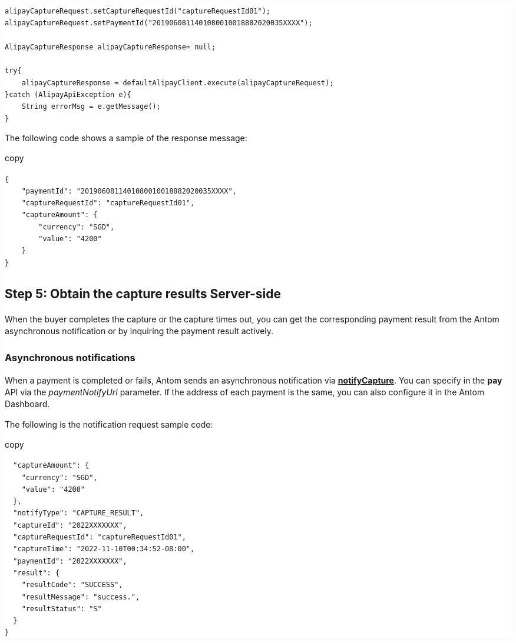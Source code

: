     alipayCaptureRequest.setCaptureRequestId("captureRequestId01");
    alipayCaptureRequest.setPaymentId("2019060811401080010018882020035XXXX");
    
    AlipayCaptureResponse alipayCaptureResponse= null;
    
    try{
        alipayCaptureResponse = defaultAlipayClient.execute(alipayCaptureRequest);
    }catch (AlipayApiException e){
        String errorMsg = e.getMessage();
    }

The following code shows a sample of the response message:

copy

    {
        "paymentId": "2019060811401080010018882020035XXXX",
        "captureRequestId": "captureRequestId01",
        "captureAmount": {
            "currency": "SGD",
            "value": "4200"
        }
    }

Step 5: Obtain the capture results Server-side
----------------------------------------------

When the buyer completes the capture or the capture times out, you can get the corresponding payment result from the Antom asynchronous notification or by inquiring the payment result actively.

### Asynchronous notifications

When a payment is completed or fails, Antom sends an asynchronous notification via [**notifyCapture**](https://global.alipay.com/docs/ac/ams/notify_capture). You can specify in the **pay** API via the _paymentNotifyUrl_ parameter. If the address of each payment is the same, you can also configure it in the Antom Dashboard.

The following is the notification request sample code:

copy

      "captureAmount": {
        "currency": "SGD",
        "value": "4200"
      },
      "notifyType": "CAPTURE_RESULT",
      "captureId": "2022XXXXXXX",
      "captureRequestId": "captureRequestId01",
      "captureTime": "2022-11-10T00:34:52-08:00",
      "paymentId": "2022XXXXXXX",
      "result": {
        "resultCode": "SUCCESS",
        "resultMessage": "success.",
        "resultStatus": "S"
      }
    }

